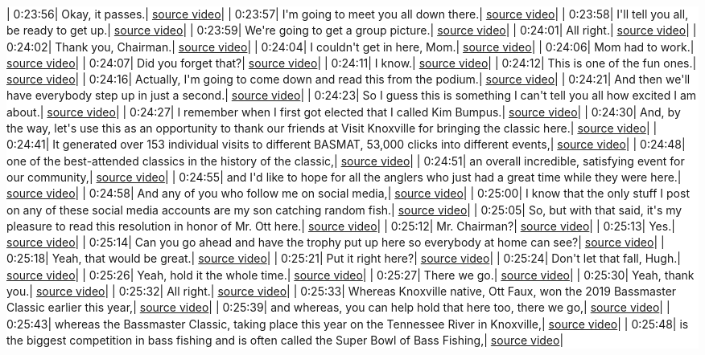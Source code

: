 | 0:23:56| Okay, it passes.| [source video](https://archive.org/details/cocomr267191028b?start=1436)|
| 0:23:57| I'm going to meet you all down there.| [source video](https://archive.org/details/cocomr267191028b?start=1437)|
| 0:23:58| I'll tell you all, be ready to get up.| [source video](https://archive.org/details/cocomr267191028b?start=1438)|
| 0:23:59| We're going to get a group picture.| [source video](https://archive.org/details/cocomr267191028b?start=1439)|
| 0:24:01| All right.| [source video](https://archive.org/details/cocomr267191028b?start=1441)|
| 0:24:02| Thank you, Chairman.| [source video](https://archive.org/details/cocomr267191028b?start=1442)|
| 0:24:04| I couldn't get in here, Mom.| [source video](https://archive.org/details/cocomr267191028b?start=1444)|
| 0:24:06| Mom had to work.| [source video](https://archive.org/details/cocomr267191028b?start=1446)|
| 0:24:07| Did you forget that?| [source video](https://archive.org/details/cocomr267191028b?start=1447)|
| 0:24:11| I know.| [source video](https://archive.org/details/cocomr267191028b?start=1451)|
| 0:24:12| This is one of the fun ones.| [source video](https://archive.org/details/cocomr267191028b?start=1452)|
| 0:24:16| Actually, I'm going to come down and read this from the podium.| [source video](https://archive.org/details/cocomr267191028b?start=1456)|
| 0:24:21| And then we'll have everybody step up in just a second.| [source video](https://archive.org/details/cocomr267191028b?start=1461)|
| 0:24:23| So I guess this is something I can't tell you all how excited I am about.| [source video](https://archive.org/details/cocomr267191028b?start=1463)|
| 0:24:27| I remember when I first got elected that I called Kim Bumpus.| [source video](https://archive.org/details/cocomr267191028b?start=1467)|
| 0:24:30| And, by the way, let's use this as an opportunity to thank our friends at Visit Knoxville for bringing the classic here.| [source video](https://archive.org/details/cocomr267191028b?start=1470)|
| 0:24:41| It generated over 153 individual visits to different BASMAT, 53,000 clicks into different events,| [source video](https://archive.org/details/cocomr267191028b?start=1481)|
| 0:24:48| one of the best-attended classics in the history of the classic,| [source video](https://archive.org/details/cocomr267191028b?start=1488)|
| 0:24:51| an overall incredible, satisfying event for our community,| [source video](https://archive.org/details/cocomr267191028b?start=1491)|
| 0:24:55| and I'd like to hope for all the anglers who just had a great time while they were here.| [source video](https://archive.org/details/cocomr267191028b?start=1495)|
| 0:24:58| And any of you who follow me on social media,| [source video](https://archive.org/details/cocomr267191028b?start=1498)|
| 0:25:00| I know that the only stuff I post on any of these social media accounts are my son catching random fish.| [source video](https://archive.org/details/cocomr267191028b?start=1500)|
| 0:25:05| So, but with that said, it's my pleasure to read this resolution in honor of Mr. Ott here.| [source video](https://archive.org/details/cocomr267191028b?start=1505)|
| 0:25:12| Mr. Chairman?| [source video](https://archive.org/details/cocomr267191028b?start=1512)|
| 0:25:13| Yes.| [source video](https://archive.org/details/cocomr267191028b?start=1513)|
| 0:25:14| Can you go ahead and have the trophy put up here so everybody at home can see?| [source video](https://archive.org/details/cocomr267191028b?start=1514)|
| 0:25:18| Yeah, that would be great.| [source video](https://archive.org/details/cocomr267191028b?start=1518)|
| 0:25:21| Put it right here?| [source video](https://archive.org/details/cocomr267191028b?start=1521)|
| 0:25:24| Don't let that fall, Hugh.| [source video](https://archive.org/details/cocomr267191028b?start=1524)|
| 0:25:26| Yeah, hold it the whole time.| [source video](https://archive.org/details/cocomr267191028b?start=1526)|
| 0:25:27| There we go.| [source video](https://archive.org/details/cocomr267191028b?start=1527)|
| 0:25:30| Yeah, thank you.| [source video](https://archive.org/details/cocomr267191028b?start=1530)|
| 0:25:32| All right.| [source video](https://archive.org/details/cocomr267191028b?start=1532)|
| 0:25:33| Whereas Knoxville native, Ott Faux, won the 2019 Bassmaster Classic earlier this year,| [source video](https://archive.org/details/cocomr267191028b?start=1533)|
| 0:25:39| and whereas, you can help hold that here too, there we go,| [source video](https://archive.org/details/cocomr267191028b?start=1539)|
| 0:25:43| whereas the Bassmaster Classic, taking place this year on the Tennessee River in Knoxville,| [source video](https://archive.org/details/cocomr267191028b?start=1543)|
| 0:25:48| is the biggest competition in bass fishing and is often called the Super Bowl of Bass Fishing,| [source video](https://archive.org/details/cocomr267191028b?start=1548)|